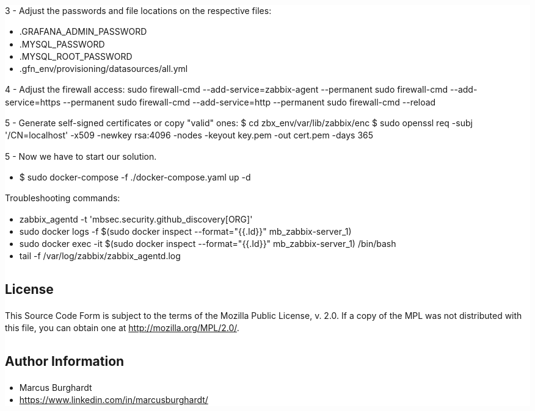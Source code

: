 3 - Adjust the passwords and file locations on the respective files:
- .GRAFANA_ADMIN_PASSWORD
- .MYSQL_PASSWORD
- .MYSQL_ROOT_PASSWORD
- .gfn_env/provisioning/datasources/all.yml

4 - Adjust the firewall access:
  sudo firewall-cmd --add-service=zabbix-agent --permanent
  sudo firewall-cmd --add-service=https --permanent
  sudo firewall-cmd --add-service=http --permanent
  sudo firewall-cmd --reload

5 - Generate self-signed certificates or copy "valid" ones:
$ cd zbx_env/var/lib/zabbix/enc
$ sudo openssl req -subj '/CN=localhost' -x509 -newkey rsa:4096 -nodes -keyout key.pem -out cert.pem -days 365

5 - Now we have to start our solution.
- $ sudo docker-compose -f ./docker-compose.yaml up -d

Troubleshooting commands:

- zabbix_agentd -t 'mbsec.security.github_discovery[ORG]'
- sudo docker logs -f $(sudo docker inspect --format="{{.Id}}" mb_zabbix-server_1)
- sudo docker exec -it $(sudo docker inspect --format="{{.Id}}" mb_zabbix-server_1) /bin/bash
- tail -f /var/log/zabbix/zabbix_agentd.log

License
-------

This Source Code Form is subject to the terms of the Mozilla Public
License, v. 2.0. If a copy of the MPL was not distributed with this
file, you can obtain one at http://mozilla.org/MPL/2.0/.

Author Information
------------------

- Marcus Burghardt
- https://www.linkedin.com/in/marcusburghardt/
